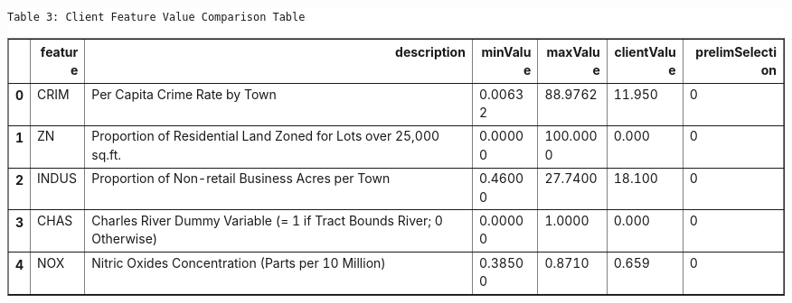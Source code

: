     Table 3: Client Feature Value Comparison Table
    




<div>
<table border="1" class="dataframe">
  <thead>
    <tr style="text-align: right;">
      <th></th>
      <th>feature</th>
      <th>description</th>
      <th>minValue</th>
      <th>maxValue</th>
      <th>clientValue</th>
      <th>prelimSelection</th>
    </tr>
  </thead>
  <tbody>
    <tr>
      <th>0</th>
      <td>CRIM</td>
      <td>Per Capita Crime Rate by Town</td>
      <td>0.00632</td>
      <td>88.9762</td>
      <td>11.950</td>
      <td>0</td>
    </tr>
    <tr>
      <th>1</th>
      <td>ZN</td>
      <td>Proportion of Residential Land Zoned for Lots over 25,000 sq.ft.</td>
      <td>0.00000</td>
      <td>100.0000</td>
      <td>0.000</td>
      <td>0</td>
    </tr>
    <tr>
      <th>2</th>
      <td>INDUS</td>
      <td>Proportion of Non-retail Business Acres per Town</td>
      <td>0.46000</td>
      <td>27.7400</td>
      <td>18.100</td>
      <td>0</td>
    </tr>
    <tr>
      <th>3</th>
      <td>CHAS</td>
      <td>Charles River Dummy Variable (= 1 if Tract Bounds River; 0 Otherwise)</td>
      <td>0.00000</td>
      <td>1.0000</td>
      <td>0.000</td>
      <td>0</td>
    </tr>
    <tr>
      <th>4</th>
      <td>NOX</td>
      <td>Nitric Oxides Concentration (Parts per 10 Million)</td>
      <td>0.38500</td>
      <td>0.8710</td>
      <td>0.659</td>
      <td>0</td>
    </tr>
    <tr>